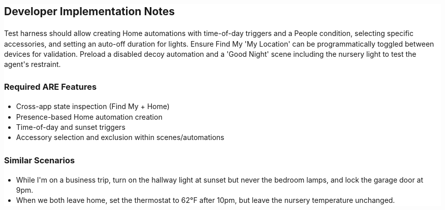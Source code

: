## Developer Implementation Notes

Test harness should allow creating Home automations with time-of-day triggers and a People condition, selecting specific accessories, and setting an auto-off duration for lights. Ensure Find My 'My Location' can be programmatically toggled between devices for validation. Preload a disabled decoy automation and a 'Good Night' scene including the nursery light to test the agent's restraint.

### Required ARE Features

- Cross-app state inspection (Find My + Home)
- Presence-based Home automation creation
- Time-of-day and sunset triggers
- Accessory selection and exclusion within scenes/automations

### Similar Scenarios

- While I'm on a business trip, turn on the hallway light at sunset but never the bedroom lamps, and lock the garage door at 9pm.
- When we both leave home, set the thermostat to 62°F after 10pm, but leave the nursery temperature unchanged.
